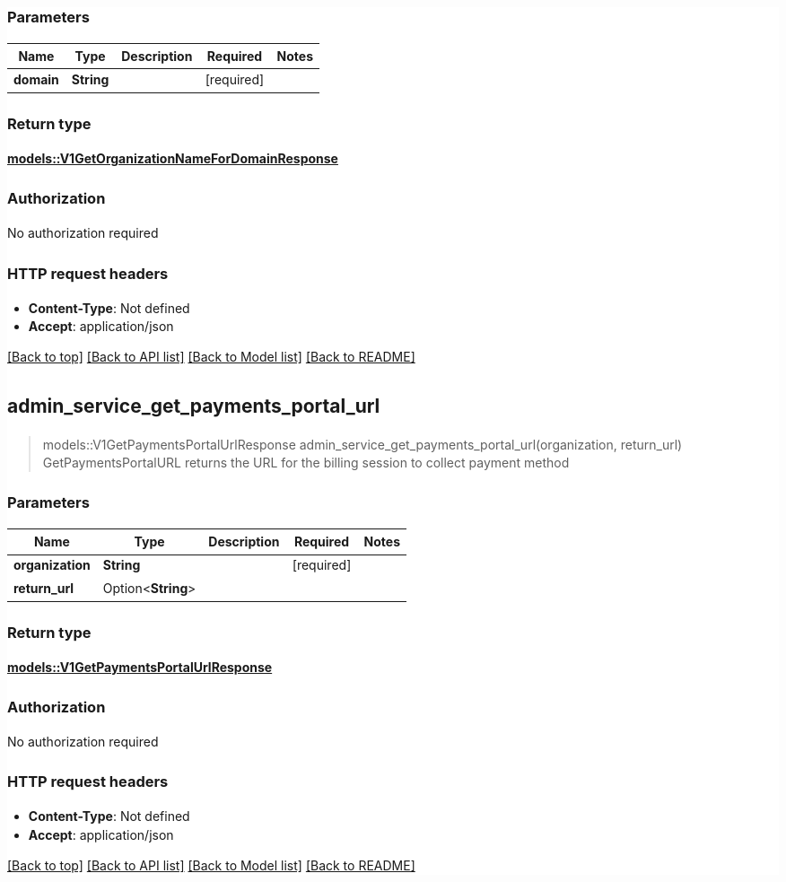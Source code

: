 ### Parameters


Name | Type | Description  | Required | Notes
------------- | ------------- | ------------- | ------------- | -------------
**domain** | **String** |  | [required] |

### Return type

[**models::V1GetOrganizationNameForDomainResponse**](v1GetOrganizationNameForDomainResponse.md)

### Authorization

No authorization required

### HTTP request headers

- **Content-Type**: Not defined
- **Accept**: application/json

[[Back to top]](#) [[Back to API list]](../README.md#documentation-for-api-endpoints) [[Back to Model list]](../README.md#documentation-for-models) [[Back to README]](../README.md)


## admin_service_get_payments_portal_url

> models::V1GetPaymentsPortalUrlResponse admin_service_get_payments_portal_url(organization, return_url)
GetPaymentsPortalURL returns the URL for the billing session to collect payment method

### Parameters


Name | Type | Description  | Required | Notes
------------- | ------------- | ------------- | ------------- | -------------
**organization** | **String** |  | [required] |
**return_url** | Option<**String**> |  |  |

### Return type

[**models::V1GetPaymentsPortalUrlResponse**](v1GetPaymentsPortalURLResponse.md)

### Authorization

No authorization required

### HTTP request headers

- **Content-Type**: Not defined
- **Accept**: application/json

[[Back to top]](#) [[Back to API list]](../README.md#documentation-for-api-endpoints) [[Back to Model list]](../README.md#documentation-for-models) [[Back to README]](../README.md)

